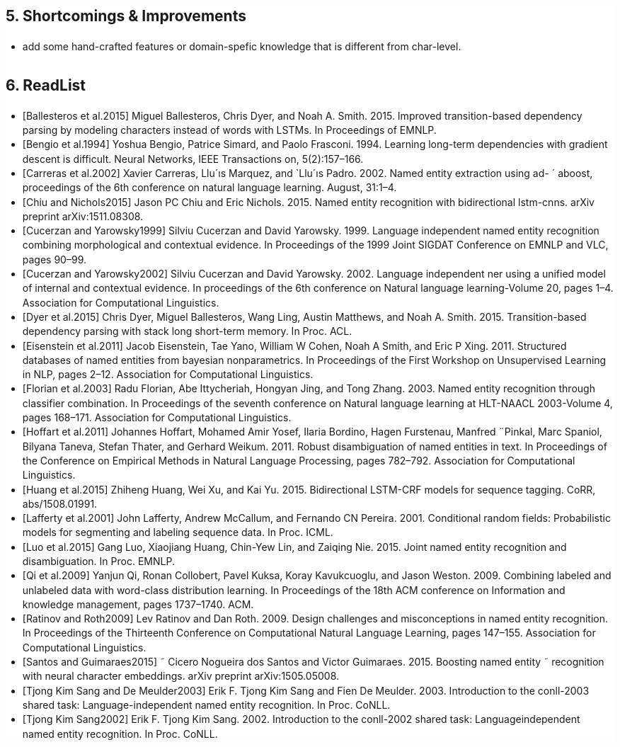 ## __5. Shortcomings & Improvements__
- add some hand-crafted features or domain-spefic knowledge that is different from char-level.

## __6. ReadList__
- [Ballesteros et al.2015] Miguel Ballesteros, Chris Dyer, and Noah A. Smith. 2015. Improved transition-based
dependency parsing by modeling characters instead of words with LSTMs. In Proceedings of EMNLP.
- [Bengio et al.1994] Yoshua Bengio, Patrice Simard, and Paolo Frasconi. 1994. Learning long-term dependencies
with gradient descent is difficult. Neural Networks, IEEE Transactions on, 5(2):157–166.
- [Carreras et al.2002] Xavier Carreras, Llu´ıs Marquez, and `Llu´ıs Padro. 2002. Named entity extraction using ad- ´
aboost, proceedings of the 6th conference on natural language learning. August, 31:1–4.
- [Chiu and Nichols2015] Jason PC Chiu and Eric Nichols. 2015. Named entity recognition with bidirectional lstm-cnns. arXiv preprint arXiv:1511.08308.
- [Cucerzan and Yarowsky1999] Silviu Cucerzan and David Yarowsky. 1999. Language independent named entity recognition combining morphological and contextual evidence. In Proceedings of the 1999 Joint SIGDAT Conference on EMNLP and VLC, pages 90–99.
- [Cucerzan and Yarowsky2002] Silviu Cucerzan and David Yarowsky. 2002. Language independent ner using a unified model of internal and contextual evidence. In proceedings of the 6th conference on Natural language learning-Volume 20, pages 1–4. Association for Computational Linguistics.
- [Dyer et al.2015] Chris Dyer, Miguel Ballesteros, Wang Ling, Austin Matthews, and Noah A. Smith. 2015. Transition-based dependency parsing with stack long short-term memory. In Proc. ACL.
- [Eisenstein et al.2011] Jacob Eisenstein, Tae Yano, William W Cohen, Noah A Smith, and Eric P Xing. 2011. Structured databases of named entities from bayesian nonparametrics. In Proceedings of the First Workshop on Unsupervised Learning in NLP, pages 2–12. Association for Computational Linguistics.
- [Florian et al.2003] Radu Florian, Abe Ittycheriah, Hongyan Jing, and Tong Zhang. 2003. Named entity recognition through classifier combination. In Proceedings of the seventh conference on Natural language learning at HLT-NAACL 2003-Volume 4, pages 168–171. Association for Computational Linguistics.
- [Hoffart et al.2011] Johannes Hoffart, Mohamed Amir Yosef, Ilaria Bordino, Hagen Furstenau, Manfred ¨Pinkal, Marc Spaniol, Bilyana Taneva, Stefan Thater, and Gerhard Weikum. 2011. Robust disambiguation of named entities in text. In Proceedings of the Conference
on Empirical Methods in Natural Language Processing, pages 782–792. Association for Computational Linguistics.
- [Huang et al.2015] Zhiheng Huang, Wei Xu, and Kai Yu. 2015. Bidirectional LSTM-CRF models for sequence tagging. CoRR, abs/1508.01991.
- [Lafferty et al.2001] John Lafferty, Andrew McCallum, and Fernando CN Pereira. 2001. Conditional random fields: Probabilistic models for segmenting and labeling sequence data. In Proc. ICML.
- [Luo et al.2015] Gang Luo, Xiaojiang Huang, Chin-Yew Lin, and Zaiqing Nie. 2015. Joint named entity recognition and disambiguation. In Proc. EMNLP.
- [Qi et al.2009] Yanjun Qi, Ronan Collobert, Pavel Kuksa, Koray Kavukcuoglu, and Jason Weston. 2009. Combining labeled and unlabeled data with word-class distribution learning. In Proceedings of the 18th ACM conference on Information and knowledge management, pages 1737–1740. ACM.
- [Ratinov and Roth2009] Lev Ratinov and Dan Roth. 2009. Design challenges and misconceptions in named entity recognition. In Proceedings of the Thirteenth Conference on Computational Natural Language Learning, pages 147–155. Association for Computational Linguistics.
- [Santos and Guimaraes2015] ˜ Cicero Nogueira dos Santos and Victor Guimaraes. 2015. Boosting named entity ˜ recognition with neural character embeddings. arXiv preprint arXiv:1505.05008.
- [Tjong Kim Sang and De Meulder2003] Erik F. Tjong Kim Sang and Fien De Meulder. 2003. Introduction to the conll-2003 shared task: Language-independent named entity recognition. In Proc. CoNLL.
- [Tjong Kim Sang2002] Erik F. Tjong Kim Sang. 2002. Introduction to the conll-2002 shared task: Languageindependent named entity recognition. In Proc. CoNLL.
